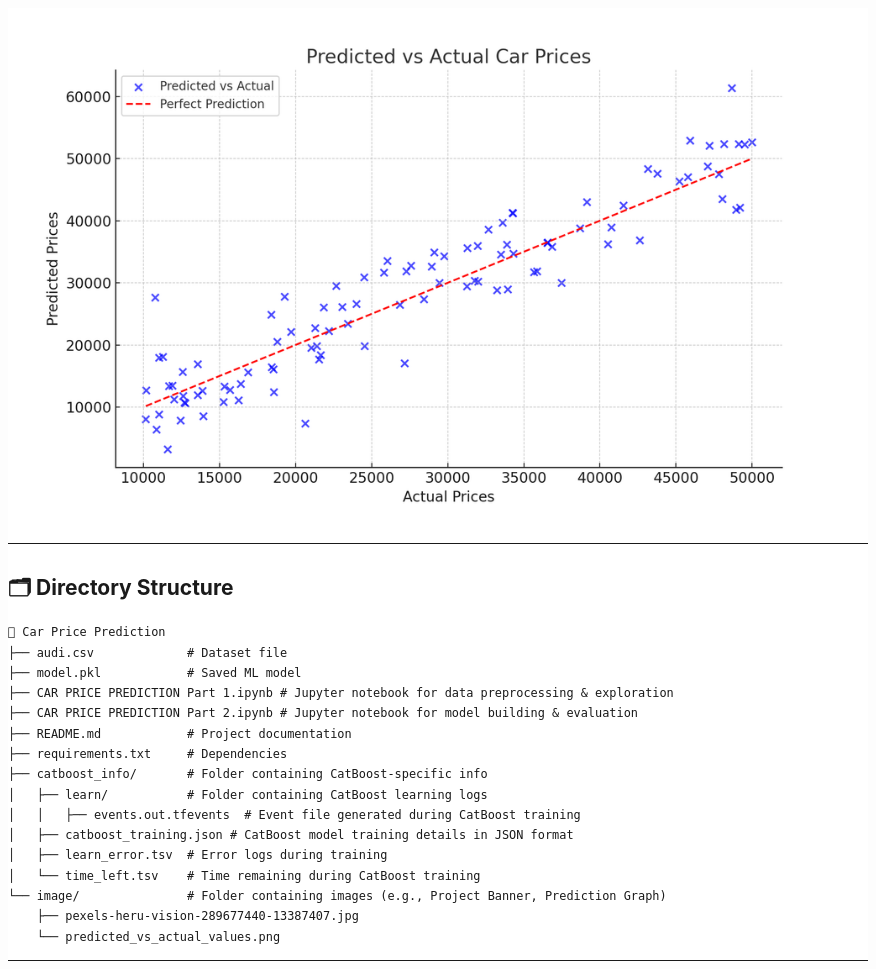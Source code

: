 ![Prediction Graph](https://github.com/Parmod2310/PRJ-CAR-PRICE-PREDICTION/blob/24c295716ec1a969cc1b260cfe8c565f3c38c1e7/image/predicted_vs_actual_values.png)


---

## 🗂️ Directory Structure
```plaintext
📂 Car Price Prediction
├── audi.csv             # Dataset file
├── model.pkl            # Saved ML model
├── CAR PRICE PREDICTION Part 1.ipynb # Jupyter notebook for data preprocessing & exploration
├── CAR PRICE PREDICTION Part 2.ipynb # Jupyter notebook for model building & evaluation
├── README.md            # Project documentation
├── requirements.txt     # Dependencies
├── catboost_info/       # Folder containing CatBoost-specific info
│   ├── learn/           # Folder containing CatBoost learning logs
│   │   ├── events.out.tfevents  # Event file generated during CatBoost training
│   ├── catboost_training.json # CatBoost model training details in JSON format
│   ├── learn_error.tsv  # Error logs during training
│   └── time_left.tsv    # Time remaining during CatBoost training
└── image/               # Folder containing images (e.g., Project Banner, Prediction Graph)
    ├── pexels-heru-vision-289677440-13387407.jpg
    └── predicted_vs_actual_values.png

```

---